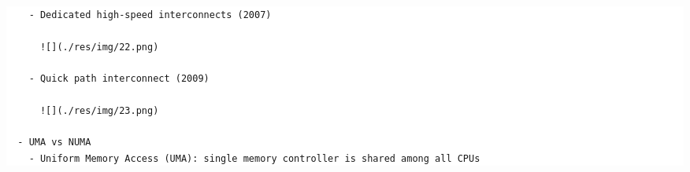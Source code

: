         - Dedicated high-speed interconnects (2007)

          ![](./res/img/22.png)

        - Quick path interconnect (2009)

          ![](./res/img/23.png)

      - UMA vs NUMA
        - Uniform Memory Access (UMA): single memory controller is shared among all CPUs 
